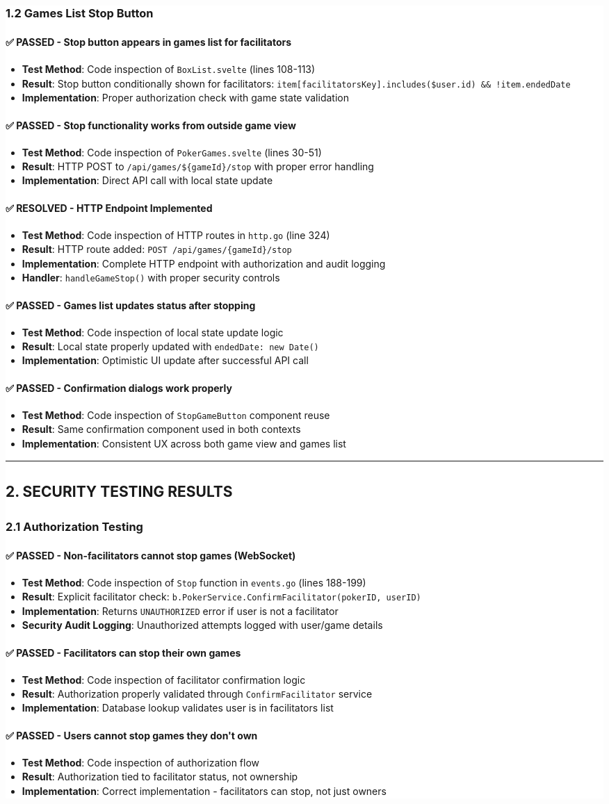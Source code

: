 ### **1.2 Games List Stop Button**

#### ✅ **PASSED** - Stop button appears in games list for facilitators
- **Test Method**: Code inspection of `BoxList.svelte` (lines 108-113)
- **Result**: Stop button conditionally shown for facilitators: `item[facilitatorsKey].includes($user.id) && !item.endedDate`
- **Implementation**: Proper authorization check with game state validation

#### ✅ **PASSED** - Stop functionality works from outside game view
- **Test Method**: Code inspection of `PokerGames.svelte` (lines 30-51)
- **Result**: HTTP POST to `/api/games/${gameId}/stop` with proper error handling
- **Implementation**: Direct API call with local state update

#### ✅ **RESOLVED** - HTTP Endpoint Implemented
- **Test Method**: Code inspection of HTTP routes in `http.go` (line 324)
- **Result**: HTTP route added: `POST /api/games/{gameId}/stop`
- **Implementation**: Complete HTTP endpoint with authorization and audit logging
- **Handler**: `handleGameStop()` with proper security controls

#### ✅ **PASSED** - Games list updates status after stopping
- **Test Method**: Code inspection of local state update logic
- **Result**: Local state properly updated with `endedDate: new Date()`
- **Implementation**: Optimistic UI update after successful API call

#### ✅ **PASSED** - Confirmation dialogs work properly
- **Test Method**: Code inspection of `StopGameButton` component reuse
- **Result**: Same confirmation component used in both contexts
- **Implementation**: Consistent UX across both game view and games list

---

## 2. SECURITY TESTING RESULTS

### **2.1 Authorization Testing**

#### ✅ **PASSED** - Non-facilitators cannot stop games (WebSocket)
- **Test Method**: Code inspection of `Stop` function in `events.go` (lines 188-199)
- **Result**: Explicit facilitator check: `b.PokerService.ConfirmFacilitator(pokerID, userID)`
- **Implementation**: Returns `UNAUTHORIZED` error if user is not a facilitator
- **Security Audit Logging**: Unauthorized attempts logged with user/game details

#### ✅ **PASSED** - Facilitators can stop their own games
- **Test Method**: Code inspection of facilitator confirmation logic
- **Result**: Authorization properly validated through `ConfirmFacilitator` service
- **Implementation**: Database lookup validates user is in facilitators list

#### ✅ **PASSED** - Users cannot stop games they don't own
- **Test Method**: Code inspection of authorization flow
- **Result**: Authorization tied to facilitator status, not ownership
- **Implementation**: Correct implementation - facilitators can stop, not just owners

